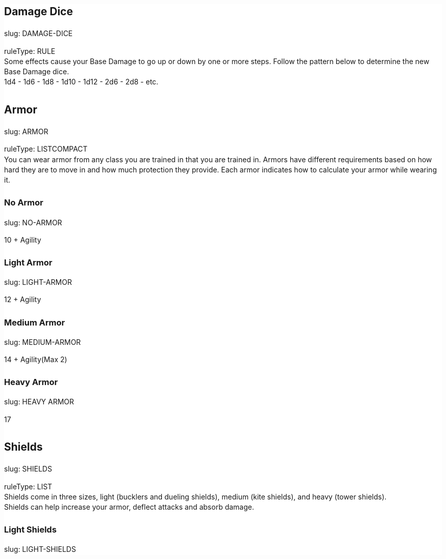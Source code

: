 ## Damage Dice

slug: DAMAGE-DICE

ruleType: RULE\
Some effects cause your Base Damage to go up or down by one or more steps. Follow the pattern below to determine the new Base Damage dice.\
1d4 - 1d6 - 1d8 - 1d10 - 1d12 - 2d6 - 2d8 - etc.

## Armor

slug: ARMOR

ruleType: LISTCOMPACT\
You can wear armor from any class you are trained in that you are trained in. Armors have different requirements based on how hard they are to move in and how much protection they provide. Each armor indicates how to calculate your armor while wearing it.

### No Armor

slug: NO-ARMOR

10 + Agility

### Light Armor

slug: LIGHT-ARMOR

12 + Agility

### Medium Armor

slug: MEDIUM-ARMOR

14 + Agility(Max 2)

### Heavy Armor

slug: HEAVY ARMOR

17

## Shields

slug: SHIELDS

ruleType: LIST\
Shields come in three sizes, light (bucklers and dueling shields), medium (kite shields), and heavy (tower shields).\
Shields can help increase your armor, deflect attacks and absorb damage.

### Light Shields

slug: LIGHT-SHIELDS

